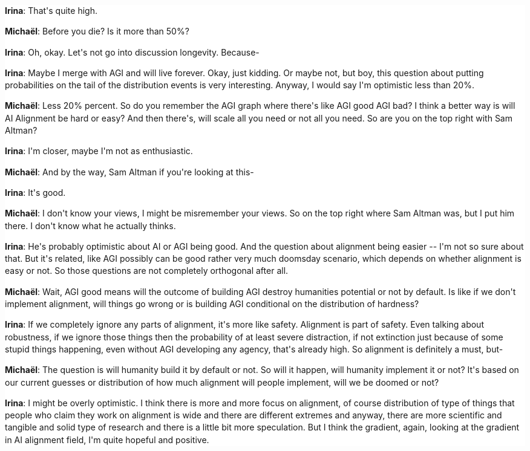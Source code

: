**Irina**:
That's quite high.

**Michaël**:
Before you die? Is it more than 50%?

**Irina**:
Oh, okay. Let's not go into discussion longevity. Because-

**Irina**:
Maybe I merge with AGI and will live forever. Okay, just kidding. Or maybe not, but boy, this question about putting probabilities on the tail of the distribution events is very interesting. Anyway, I would say I'm optimistic less than 20%.

**Michaël**:
Less 20% percent. So do you remember the AGI graph where there's like AGI good AGI bad? I think a better way is will AI Alignment be hard or easy? And then there's, will scale all you need or not all you need. So are you on the top right with Sam Altman?

**Irina**:
I'm closer, maybe I'm not as enthusiastic.

**Michaël**:
And by the way, Sam Altman if you're looking at this-

**Irina**:
It's good.

**Michaël**:
I don't know your views, I might be misremember your views. So on the top right where Sam Altman was, but I put him there. I don't know what he actually thinks.

**Irina**:
He's probably optimistic about AI or AGI being good. And the question about alignment being easier -- I'm not so sure about that. But it's related, like AGI possibly can be good rather very much doomsday scenario, which depends on whether alignment is easy or not. So those questions are not completely orthogonal after all.

**Michaël**:
Wait, AGI good means will the outcome of building AGI destroy humanities potential or not by default. Is like if we don't implement alignment, will things go wrong or is building AGI conditional on the distribution of hardness?

**Irina**:
If we completely ignore any parts of alignment, it's more like safety. Alignment is part of safety. Even talking about robustness, if we ignore those things then the probability of at least severe distraction, if not extinction just because of some stupid things happening, even without AGI developing any agency, that's already high. So alignment is definitely a must, but-

**Michaël**:
The question is will humanity build it by default or not. So will it happen, will humanity implement it or not? It's based on our current guesses or distribution of how much alignment will people implement, will we be doomed or not?

**Irina**:
I might be overly optimistic. I think there is more and more focus on alignment, of course distribution of type of things that people who claim they work on alignment is wide and there are different extremes and anyway, there are more scientific and tangible and solid type of research and there is a little bit more speculation. But I think the gradient, again, looking at the gradient in AI alignment field, I'm quite hopeful and positive.
